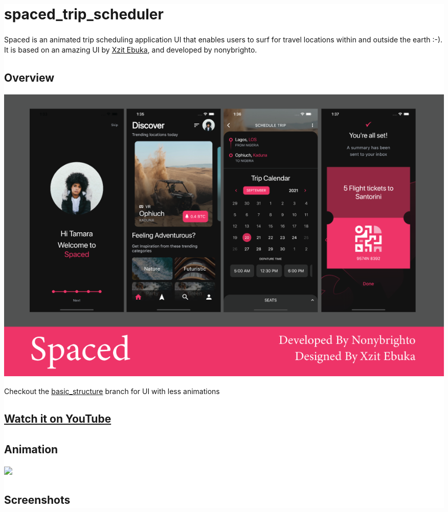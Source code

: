 # spaced_trip_scheduler

Spaced is an animated trip scheduling application UI that enables users to surf for travel locations within and outside the earth :-).  It is based on an amazing UI by [Xzit Ebuka](https://projects.invisionapp.com/prototype/Spaced-ckoya27rk005bem01178r0com/play/b74b1846?fbclid=IwAR1QN5VBFbGq5CpC4ruQv-wN36TO5ot9v36B2znp-XcmRQduXSsjFVrrR9I), and developed by nonybrighto.

## Overview

<img src="screenshots/header.png" width="100%">

Checkout the [basic_structure](https://github.com/nonybrighto/spaced-trip-scheduler/tree/basic_structure) branch for UI with less animations

## [Watch it on YouTube](https://youtu.be/S52E9KM7hYw)

## Animation

<img src="screenshots/spaced.gif" width="45%">

## Screenshots
